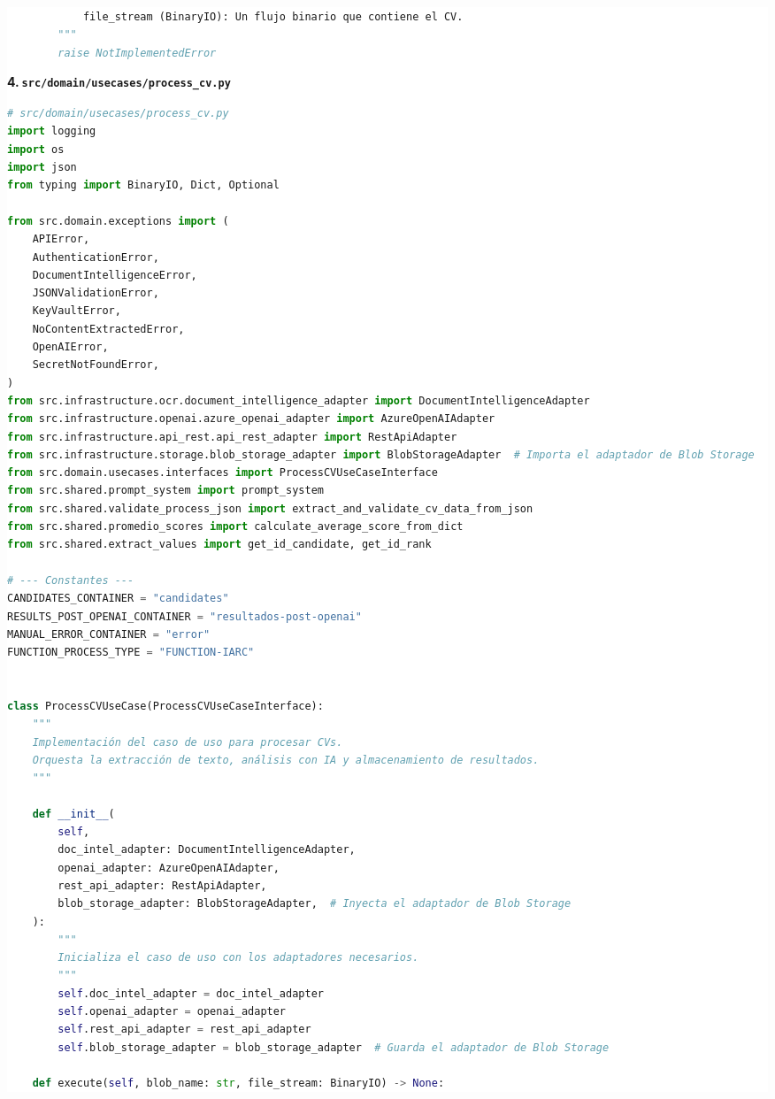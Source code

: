 ```python
            file_stream (BinaryIO): Un flujo binario que contiene el CV.
        """
        raise NotImplementedError
```

**4. `src/domain/usecases/process_cv.py`**

```python
# src/domain/usecases/process_cv.py
import logging
import os
import json
from typing import BinaryIO, Dict, Optional

from src.domain.exceptions import (
    APIError,
    AuthenticationError,
    DocumentIntelligenceError,
    JSONValidationError,
    KeyVaultError,
    NoContentExtractedError,
    OpenAIError,
    SecretNotFoundError,
)
from src.infrastructure.ocr.document_intelligence_adapter import DocumentIntelligenceAdapter
from src.infrastructure.openai.azure_openai_adapter import AzureOpenAIAdapter
from src.infrastructure.api_rest.api_rest_adapter import RestApiAdapter
from src.infrastructure.storage.blob_storage_adapter import BlobStorageAdapter  # Importa el adaptador de Blob Storage
from src.domain.usecases.interfaces import ProcessCVUseCaseInterface
from src.shared.prompt_system import prompt_system
from src.shared.validate_process_json import extract_and_validate_cv_data_from_json
from src.shared.promedio_scores import calculate_average_score_from_dict
from src.shared.extract_values import get_id_candidate, get_id_rank

# --- Constantes ---
CANDIDATES_CONTAINER = "candidates"
RESULTS_POST_OPENAI_CONTAINER = "resultados-post-openai"
MANUAL_ERROR_CONTAINER = "error"
FUNCTION_PROCESS_TYPE = "FUNCTION-IARC"


class ProcessCVUseCase(ProcessCVUseCaseInterface):
    """
    Implementación del caso de uso para procesar CVs.
    Orquesta la extracción de texto, análisis con IA y almacenamiento de resultados.
    """

    def __init__(
        self,
        doc_intel_adapter: DocumentIntelligenceAdapter,
        openai_adapter: AzureOpenAIAdapter,
        rest_api_adapter: RestApiAdapter,
        blob_storage_adapter: BlobStorageAdapter,  # Inyecta el adaptador de Blob Storage
    ):
        """
        Inicializa el caso de uso con los adaptadores necesarios.
        """
        self.doc_intel_adapter = doc_intel_adapter
        self.openai_adapter = openai_adapter
        self.rest_api_adapter = rest_api_adapter
        self.blob_storage_adapter = blob_storage_adapter  # Guarda el adaptador de Blob Storage

    def execute(self, blob_name: str, file_stream: BinaryIO) -> None:
```